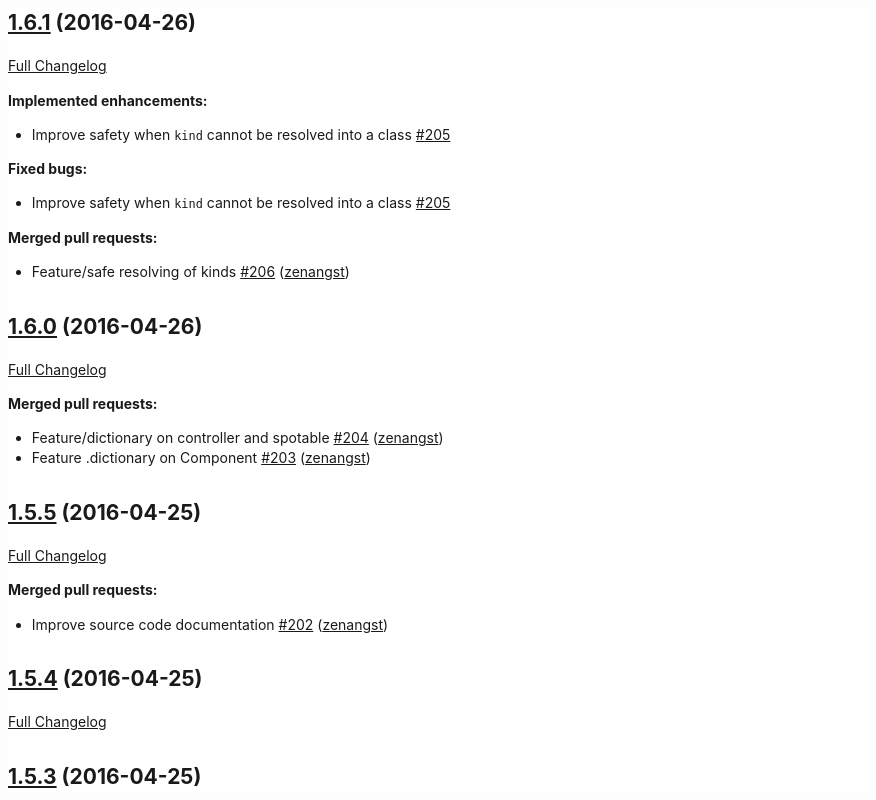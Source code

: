 ## [1.6.1](https://github.com/hyperoslo/Spots/tree/1.6.1) (2016-04-26)
[Full Changelog](https://github.com/hyperoslo/Spots/compare/1.6.0...1.6.1)

**Implemented enhancements:**

- Improve safety when `kind` cannot be resolved into a class [\#205](https://github.com/hyperoslo/Spots/issues/205)

**Fixed bugs:**

- Improve safety when `kind` cannot be resolved into a class [\#205](https://github.com/hyperoslo/Spots/issues/205)

**Merged pull requests:**

- Feature/safe resolving of kinds [\#206](https://github.com/hyperoslo/Spots/pull/206) ([zenangst](https://github.com/zenangst))

## [1.6.0](https://github.com/hyperoslo/Spots/tree/1.6.0) (2016-04-26)
[Full Changelog](https://github.com/hyperoslo/Spots/compare/1.5.5...1.6.0)

**Merged pull requests:**

- Feature/dictionary on controller and spotable [\#204](https://github.com/hyperoslo/Spots/pull/204) ([zenangst](https://github.com/zenangst))
- Feature .dictionary on Component [\#203](https://github.com/hyperoslo/Spots/pull/203) ([zenangst](https://github.com/zenangst))

## [1.5.5](https://github.com/hyperoslo/Spots/tree/1.5.5) (2016-04-25)
[Full Changelog](https://github.com/hyperoslo/Spots/compare/1.5.4...1.5.5)

**Merged pull requests:**

- Improve source code documentation [\#202](https://github.com/hyperoslo/Spots/pull/202) ([zenangst](https://github.com/zenangst))

## [1.5.4](https://github.com/hyperoslo/Spots/tree/1.5.4) (2016-04-25)
[Full Changelog](https://github.com/hyperoslo/Spots/compare/1.5.3...1.5.4)

## [1.5.3](https://github.com/hyperoslo/Spots/tree/1.5.3) (2016-04-25)
